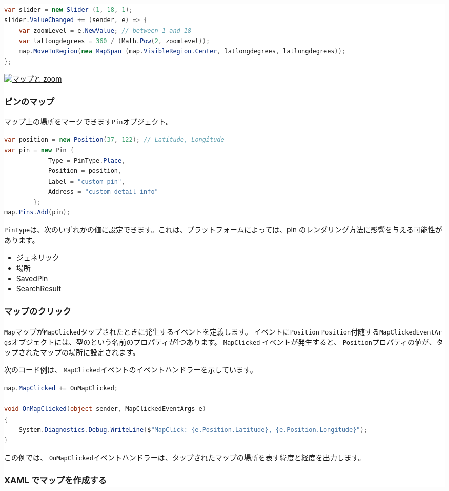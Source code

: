 ```csharp
var slider = new Slider (1, 18, 1);
slider.ValueChanged += (sender, e) => {
    var zoomLevel = e.NewValue; // between 1 and 18
    var latlongdegrees = 360 / (Math.Pow(2, zoomLevel));
    map.MoveToRegion(new MapSpan (map.VisibleRegion.Center, latlongdegrees, latlongdegrees));
};
```

 [![マップと zoom](map-images/maps-zoom-sml.png "マップ コントロールのズーム")](map-images/maps-zoom.png#lightbox "マップ コントロールのズーム")

### <a name="map-pins"></a>ピンのマップ

マップ上の場所をマークできます`Pin`オブジェクト。

```csharp
var position = new Position(37,-122); // Latitude, Longitude
var pin = new Pin {
            Type = PinType.Place,
            Position = position,
            Label = "custom pin",
            Address = "custom detail info"
        };
map.Pins.Add(pin);
```

`PinType`は、次のいずれかの値に設定できます。これは、プラットフォームによっては、pin のレンダリング方法に影響を与える可能性があります。

-  ジェネリック
-  場所
-  SavedPin
-  SearchResult

### <a name="map-clicks"></a>マップのクリック

`Map`マップが`MapClicked`タップされたときに発生するイベントを定義します。 イベントに`Position` `Position`付随する`MapClickedEventArgs`オブジェクトには、型のという名前のプロパティが1つあります。 `MapClicked` イベントが発生すると、 `Position`プロパティの値が、タップされたマップの場所に設定されます。

次のコード例は、 `MapClicked`イベントのイベントハンドラーを示しています。

```csharp
map.MapClicked += OnMapClicked;

void OnMapClicked(object sender, MapClickedEventArgs e)
{
    System.Diagnostics.Debug.WriteLine($"MapClick: {e.Position.Latitude}, {e.Position.Longitude}");
}
```

この例では、 `OnMapClicked`イベントハンドラーは、タップされたマップの場所を表す緯度と経度を出力します。

<a name="Using_Xaml" />

### <a name="create-a-map-in-xaml"></a>XAML でマップを作成する
